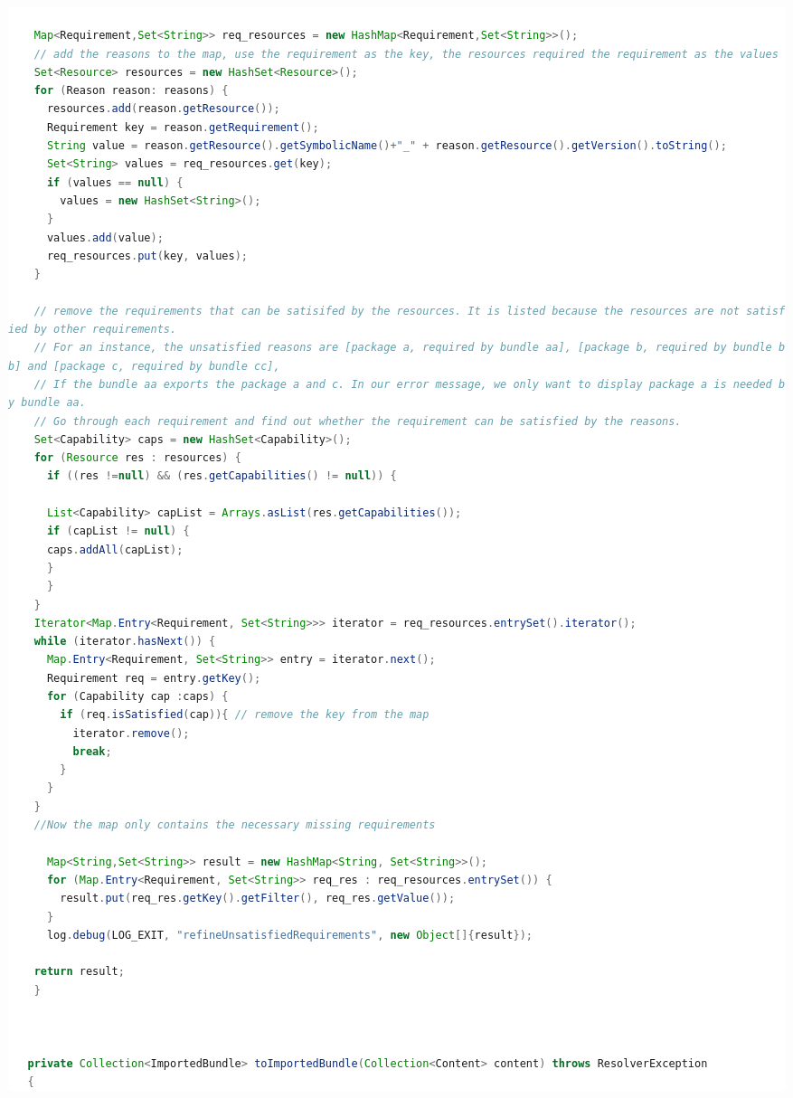 ```java
    
    Map<Requirement,Set<String>> req_resources = new HashMap<Requirement,Set<String>>();
    // add the reasons to the map, use the requirement as the key, the resources required the requirement as the values
    Set<Resource> resources = new HashSet<Resource>();
    for (Reason reason: reasons) {
      resources.add(reason.getResource());
      Requirement key = reason.getRequirement();
      String value = reason.getResource().getSymbolicName()+"_" + reason.getResource().getVersion().toString();
      Set<String> values = req_resources.get(key);
      if (values == null) {
        values = new HashSet<String>();
      }
      values.add(value);
      req_resources.put(key, values);
    }
    
    // remove the requirements that can be satisifed by the resources. It is listed because the resources are not satisfied by other requirements.
    // For an instance, the unsatisfied reasons are [package a, required by bundle aa], [package b, required by bundle bb] and [package c, required by bundle cc], 
    // If the bundle aa exports the package a and c. In our error message, we only want to display package a is needed by bundle aa.
    // Go through each requirement and find out whether the requirement can be satisfied by the reasons.
    Set<Capability> caps = new HashSet<Capability>();
    for (Resource res : resources) {
      if ((res !=null) && (res.getCapabilities() != null)) {
        
      List<Capability> capList = Arrays.asList(res.getCapabilities());
      if (capList != null) {
      caps.addAll(capList);
      }
      }
    }
    Iterator<Map.Entry<Requirement, Set<String>>> iterator = req_resources.entrySet().iterator();
    while (iterator.hasNext()) {
      Map.Entry<Requirement, Set<String>> entry = iterator.next();
      Requirement req = entry.getKey();
      for (Capability cap :caps) {
        if (req.isSatisfied(cap)){ // remove the key from the map
          iterator.remove();
          break;
        }
      }
    }
    //Now the map only contains the necessary missing requirements
    
      Map<String,Set<String>> result = new HashMap<String, Set<String>>();
      for (Map.Entry<Requirement, Set<String>> req_res : req_resources.entrySet()) {
        result.put(req_res.getKey().getFilter(), req_res.getValue());
      }
      log.debug(LOG_EXIT, "refineUnsatisfiedRequirements", new Object[]{result});
      
    return result;
    }
  
 
   
   private Collection<ImportedBundle> toImportedBundle(Collection<Content> content) throws ResolverException
   {
```